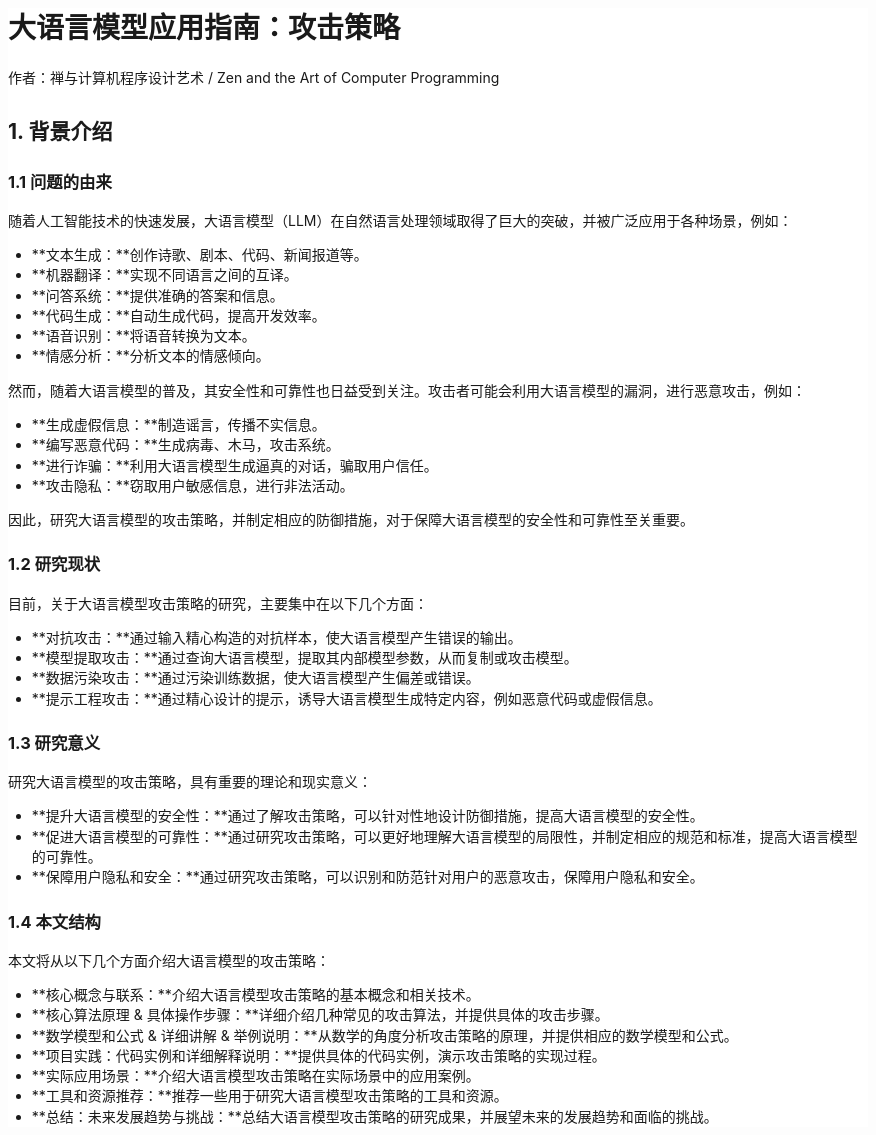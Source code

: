 # 大语言模型应用指南：攻击策略

作者：禅与计算机程序设计艺术 / Zen and the Art of Computer Programming

## 1. 背景介绍

### 1.1 问题的由来

随着人工智能技术的快速发展，大语言模型（LLM）在自然语言处理领域取得了巨大的突破，并被广泛应用于各种场景，例如：

* **文本生成：**创作诗歌、剧本、代码、新闻报道等。
* **机器翻译：**实现不同语言之间的互译。
* **问答系统：**提供准确的答案和信息。
* **代码生成：**自动生成代码，提高开发效率。
* **语音识别：**将语音转换为文本。
* **情感分析：**分析文本的情感倾向。

然而，随着大语言模型的普及，其安全性和可靠性也日益受到关注。攻击者可能会利用大语言模型的漏洞，进行恶意攻击，例如：

* **生成虚假信息：**制造谣言，传播不实信息。
* **编写恶意代码：**生成病毒、木马，攻击系统。
* **进行诈骗：**利用大语言模型生成逼真的对话，骗取用户信任。
* **攻击隐私：**窃取用户敏感信息，进行非法活动。

因此，研究大语言模型的攻击策略，并制定相应的防御措施，对于保障大语言模型的安全性和可靠性至关重要。

### 1.2 研究现状

目前，关于大语言模型攻击策略的研究，主要集中在以下几个方面：

* **对抗攻击：**通过输入精心构造的对抗样本，使大语言模型产生错误的输出。
* **模型提取攻击：**通过查询大语言模型，提取其内部模型参数，从而复制或攻击模型。
* **数据污染攻击：**通过污染训练数据，使大语言模型产生偏差或错误。
* **提示工程攻击：**通过精心设计的提示，诱导大语言模型生成特定内容，例如恶意代码或虚假信息。

### 1.3 研究意义

研究大语言模型的攻击策略，具有重要的理论和现实意义：

* **提升大语言模型的安全性：**通过了解攻击策略，可以针对性地设计防御措施，提高大语言模型的安全性。
* **促进大语言模型的可靠性：**通过研究攻击策略，可以更好地理解大语言模型的局限性，并制定相应的规范和标准，提高大语言模型的可靠性。
* **保障用户隐私和安全：**通过研究攻击策略，可以识别和防范针对用户的恶意攻击，保障用户隐私和安全。

### 1.4 本文结构

本文将从以下几个方面介绍大语言模型的攻击策略：

* **核心概念与联系：**介绍大语言模型攻击策略的基本概念和相关技术。
* **核心算法原理 & 具体操作步骤：**详细介绍几种常见的攻击算法，并提供具体的攻击步骤。
* **数学模型和公式 & 详细讲解 & 举例说明：**从数学的角度分析攻击策略的原理，并提供相应的数学模型和公式。
* **项目实践：代码实例和详细解释说明：**提供具体的代码实例，演示攻击策略的实现过程。
* **实际应用场景：**介绍大语言模型攻击策略在实际场景中的应用案例。
* **工具和资源推荐：**推荐一些用于研究大语言模型攻击策略的工具和资源。
* **总结：未来发展趋势与挑战：**总结大语言模型攻击策略的研究成果，并展望未来的发展趋势和面临的挑战。
